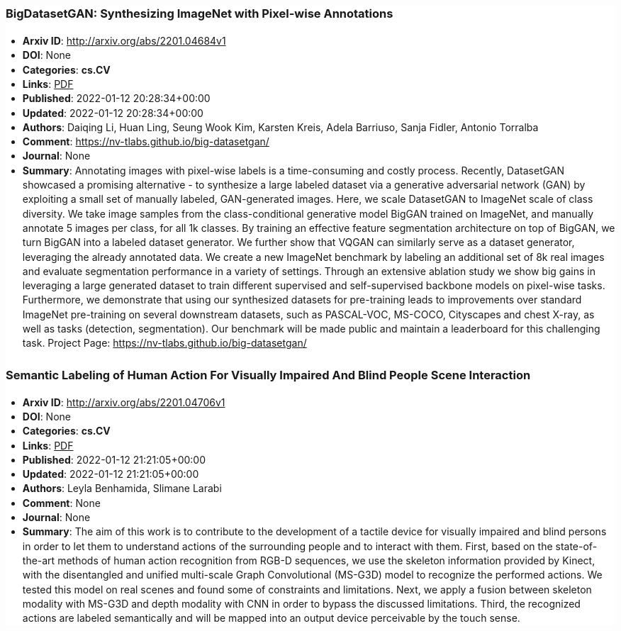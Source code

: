 

### BigDatasetGAN: Synthesizing ImageNet with Pixel-wise Annotations
- **Arxiv ID**: http://arxiv.org/abs/2201.04684v1
- **DOI**: None
- **Categories**: **cs.CV**
- **Links**: [PDF](http://arxiv.org/pdf/2201.04684v1)
- **Published**: 2022-01-12 20:28:34+00:00
- **Updated**: 2022-01-12 20:28:34+00:00
- **Authors**: Daiqing Li, Huan Ling, Seung Wook Kim, Karsten Kreis, Adela Barriuso, Sanja Fidler, Antonio Torralba
- **Comment**: https://nv-tlabs.github.io/big-datasetgan/
- **Journal**: None
- **Summary**: Annotating images with pixel-wise labels is a time-consuming and costly process. Recently, DatasetGAN showcased a promising alternative - to synthesize a large labeled dataset via a generative adversarial network (GAN) by exploiting a small set of manually labeled, GAN-generated images. Here, we scale DatasetGAN to ImageNet scale of class diversity. We take image samples from the class-conditional generative model BigGAN trained on ImageNet, and manually annotate 5 images per class, for all 1k classes. By training an effective feature segmentation architecture on top of BigGAN, we turn BigGAN into a labeled dataset generator. We further show that VQGAN can similarly serve as a dataset generator, leveraging the already annotated data. We create a new ImageNet benchmark by labeling an additional set of 8k real images and evaluate segmentation performance in a variety of settings. Through an extensive ablation study we show big gains in leveraging a large generated dataset to train different supervised and self-supervised backbone models on pixel-wise tasks. Furthermore, we demonstrate that using our synthesized datasets for pre-training leads to improvements over standard ImageNet pre-training on several downstream datasets, such as PASCAL-VOC, MS-COCO, Cityscapes and chest X-ray, as well as tasks (detection, segmentation). Our benchmark will be made public and maintain a leaderboard for this challenging task. Project Page: https://nv-tlabs.github.io/big-datasetgan/



### Semantic Labeling of Human Action For Visually Impaired And Blind People Scene Interaction
- **Arxiv ID**: http://arxiv.org/abs/2201.04706v1
- **DOI**: None
- **Categories**: **cs.CV**
- **Links**: [PDF](http://arxiv.org/pdf/2201.04706v1)
- **Published**: 2022-01-12 21:21:05+00:00
- **Updated**: 2022-01-12 21:21:05+00:00
- **Authors**: Leyla Benhamida, Slimane Larabi
- **Comment**: None
- **Journal**: None
- **Summary**: The aim of this work is to contribute to the development of a tactile device for visually impaired and blind persons in order to let them to understand actions of the surrounding people and to interact with them. First, based on the state-of-the-art methods of human action recognition from RGB-D sequences, we use the skeleton information provided by Kinect, with the disentangled and unified multi-scale Graph Convolutional (MS-G3D) model to recognize the performed actions. We tested this model on real scenes and found some of constraints and limitations. Next, we apply a fusion between skeleton modality with MS-G3D and depth modality with CNN in order to bypass the discussed limitations. Third, the recognized actions are labeled semantically and will be mapped into an output device perceivable by the touch sense.
